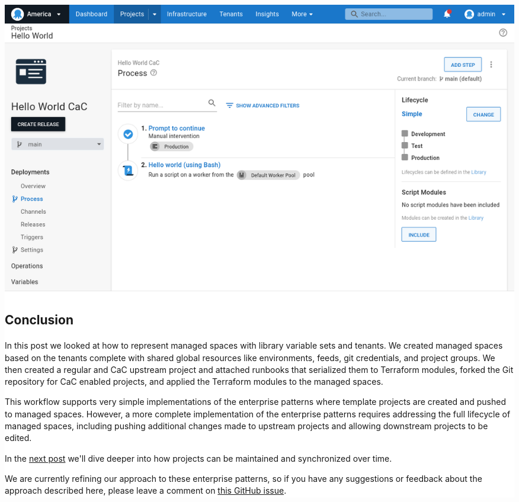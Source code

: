 ![Screenshot of the downstream project in the America space](managed-cac-project.png "width=500")

## Conclusion

In this post we looked at how to represent managed spaces with library variable sets and tenants. We created managed spaces based on the tenants complete with shared global resources like environments, feeds, git credentials, and project groups. We then created a regular and CaC upstream project and attached runbooks that serialized them to Terraform modules, forked the Git repository for CaC enabled projects, and applied the Terraform modules to the managed spaces.

This workflow supports very simple implementations of the enterprise patterns where template projects are created and pushed to managed spaces. However, a more complete implementation of the enterprise patterns requires addressing the full lifecycle of managed spaces, including pushing additional changes made to upstream projects and allowing downstream projects to be edited.

In the [next post](/blog/2023-06/synchronizing-projects/index.md) we'll dive deeper into how projects can be maintained and synchronized over time.

We are currently refining our approach to these enterprise patterns, so if you have any suggestions or feedback about the approach described here, please leave a comment on [this GitHub issue](https://github.com/OctopusSolutionsEngineering/EnterprisePatternsReferenceImplementation/issues/1).
